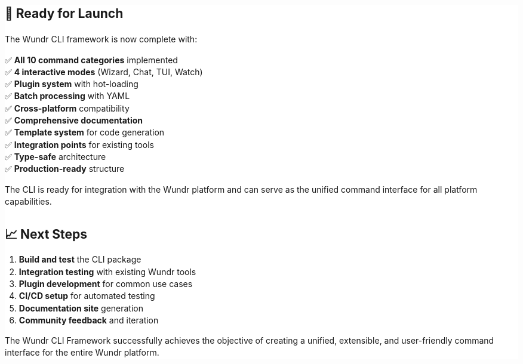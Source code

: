 ## 🚀 Ready for Launch

The Wundr CLI framework is now complete with:

✅ **All 10 command categories** implemented  
✅ **4 interactive modes** (Wizard, Chat, TUI, Watch)  
✅ **Plugin system** with hot-loading  
✅ **Batch processing** with YAML  
✅ **Cross-platform** compatibility  
✅ **Comprehensive documentation**  
✅ **Template system** for code generation  
✅ **Integration points** for existing tools  
✅ **Type-safe** architecture  
✅ **Production-ready** structure  

The CLI is ready for integration with the Wundr platform and can serve as the unified command interface for all platform capabilities.

## 📈 Next Steps

1. **Build and test** the CLI package
2. **Integration testing** with existing Wundr tools
3. **Plugin development** for common use cases
4. **CI/CD setup** for automated testing
5. **Documentation site** generation
6. **Community feedback** and iteration

The Wundr CLI Framework successfully achieves the objective of creating a unified, extensible, and user-friendly command interface for the entire Wundr platform.